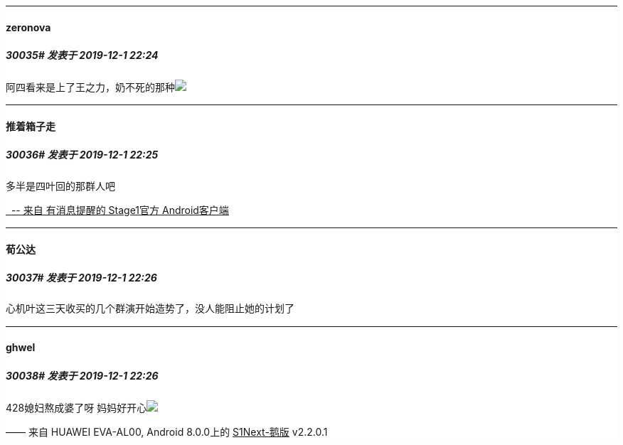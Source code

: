





*****

####  zeronova  
##### 30035#       发表于 2019-12-1 22:24




阿四看来是上了王之力，奶不死的那种<img src="https://static.saraba1st.com/image/smiley/face2017/067.png" referrerpolicy="no-referrer">







*****

####  推着箱子走  
##### 30036#       发表于 2019-12-1 22:25




多半是四叶回的那群人吧

[  -- 来自 有消息提醒的 Stage1官方 Android客户端](https://www.coolapk.com/apk/140634)







*****

####  荀公达  
##### 30037#       发表于 2019-12-1 22:26




心机叶这三天收买的几个群演开始造势了，没人能阻止她的计划了







*****

####  ghwel  
##### 30038#       发表于 2019-12-1 22:26




428媳妇熬成婆了呀 妈妈好开心<img src="https://static.saraba1st.com/image/smiley/face2017/138.png" referrerpolicy="no-referrer">

—— 来自 HUAWEI EVA-AL00, Android 8.0.0上的 [S1Next-鹅版](https://github.com/ykrank/S1-Next/releases) v2.2.0.1
